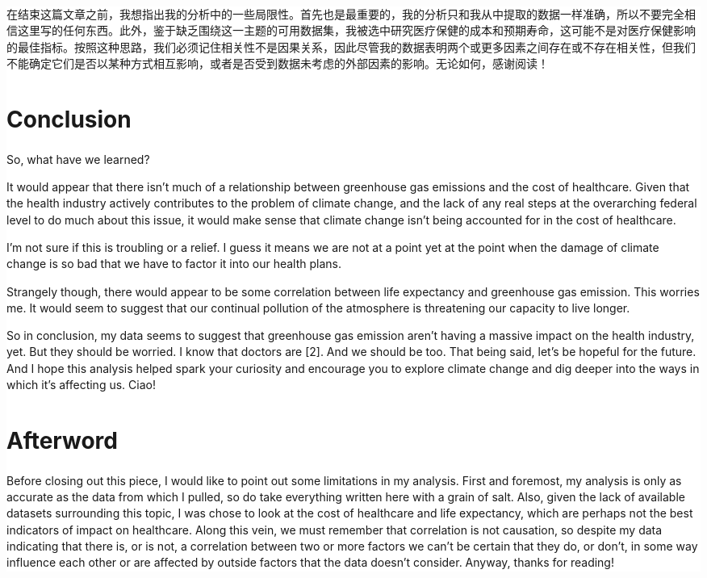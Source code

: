 在结束这篇文章之前，我想指出我的分析中的一些局限性。首先也是最重要的，我的分析只和我从中提取的数据一样准确，所以不要完全相信这里写的任何东西。此外，鉴于缺乏围绕这一主题的可用数据集，我被选中研究医疗保健的成本和预期寿命，这可能不是对医疗保健影响的最佳指标。按照这种思路，我们必须记住相关性不是因果关系，因此尽管我的数据表明两个或更多因素之间存在或不存在相关性，但我们不能确定它们是否以某种方式相互影响，或者是否受到数据未考虑的外部因素的影响。无论如何，感谢阅读！

# Conclusion

So, what have we learned?

It would appear that there isn’t much of a relationship between greenhouse gas emissions and the cost of healthcare. Given that the health industry actively contributes to the problem of climate change, and the lack of any real steps at the overarching federal level to do much about this issue, it would make sense that climate change isn’t being accounted for in the cost of healthcare.

I’m not sure if this is troubling or a relief. I guess it means we are not at a point yet at the point when the damage of climate change is so bad that we have to factor it into our health plans.

Strangely though, there would appear to be some correlation between life expectancy and greenhouse gas emission. This worries me. It would seem to suggest that our continual pollution of the atmosphere is threatening our capacity to live longer.

So in conclusion, my data seems to suggest that greenhouse gas emission aren’t having a massive impact on the health industry, yet. But they should be worried. I know that doctors are [2]. And we should be too. That being said, let’s be hopeful for the future. And I hope this analysis helped spark your curiosity and encourage you to explore climate change and dig deeper into the ways in which it’s affecting us. Ciao!

# Afterword

Before closing out this piece, I would like to point out some limitations in my analysis. First and foremost, my analysis is only as accurate as the data from which I pulled, so do take everything written here with a grain of salt. Also, given the lack of available datasets surrounding this topic, I was chose to look at the cost of healthcare and life expectancy, which are perhaps not the best indicators of impact on healthcare. Along this vein, we must remember that correlation is not causation, so despite my data indicating that there is, or is not, a correlation between two or more factors we can’t be certain that they do, or don’t, in some way influence each other or are affected by outside factors that the data doesn’t consider. Anyway, thanks for reading!